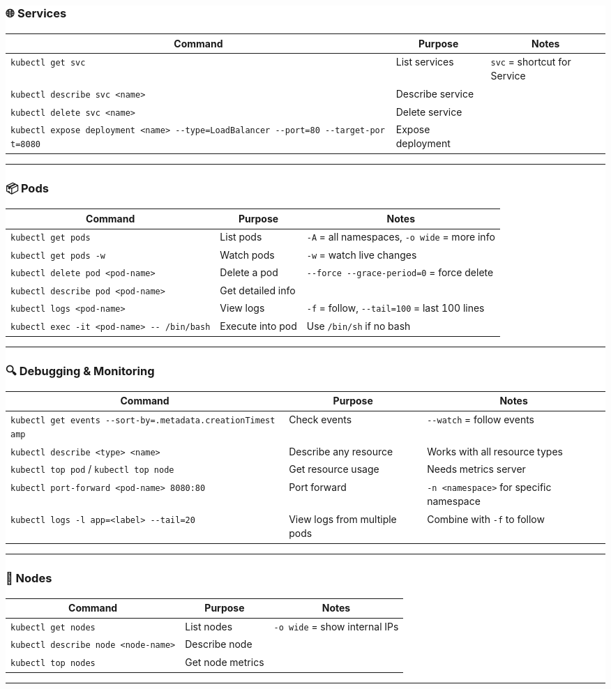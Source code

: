 ### 🌐 Services

| Command | Purpose | Notes |
|----------|----------|-------|
| `kubectl get svc` | List services | `svc` = shortcut for Service |
| `kubectl describe svc <name>` | Describe service |  |
| `kubectl delete svc <name>` | Delete service |  |
| `kubectl expose deployment <name> --type=LoadBalancer --port=80 --target-port=8080` | Expose deployment |  |

---

### 📦 Pods

| Command | Purpose | Notes |
|----------|----------|-------|
| `kubectl get pods` | List pods | `-A` = all namespaces, `-o wide` = more info |
| `kubectl get pods -w` | Watch pods | `-w` = watch live changes |
| `kubectl delete pod <pod-name>` | Delete a pod | `--force --grace-period=0` = force delete |
| `kubectl describe pod <pod-name>` | Get detailed info |  |
| `kubectl logs <pod-name>` | View logs | `-f` = follow, `--tail=100` = last 100 lines |
| `kubectl exec -it <pod-name> -- /bin/bash` | Execute into pod | Use `/bin/sh` if no bash |

---

### 🔍 Debugging & Monitoring

| Command | Purpose | Notes |
|----------|----------|-------|
| `kubectl get events --sort-by=.metadata.creationTimestamp` | Check events | `--watch` = follow events |
| `kubectl describe <type> <name>` | Describe any resource | Works with all resource types |
| `kubectl top pod` / `kubectl top node` | Get resource usage | Needs metrics server |
| `kubectl port-forward <pod-name> 8080:80` | Port forward | `-n <namespace>` for specific namespace |
| `kubectl logs -l app=<label> --tail=20` | View logs from multiple pods | Combine with `-f` to follow |

---

### 🧱 Nodes

| Command | Purpose | Notes |
|----------|----------|-------|
| `kubectl get nodes` | List nodes | `-o wide` = show internal IPs |
| `kubectl describe node <node-name>` | Describe node |  |
| `kubectl top nodes` | Get node metrics |  |

---